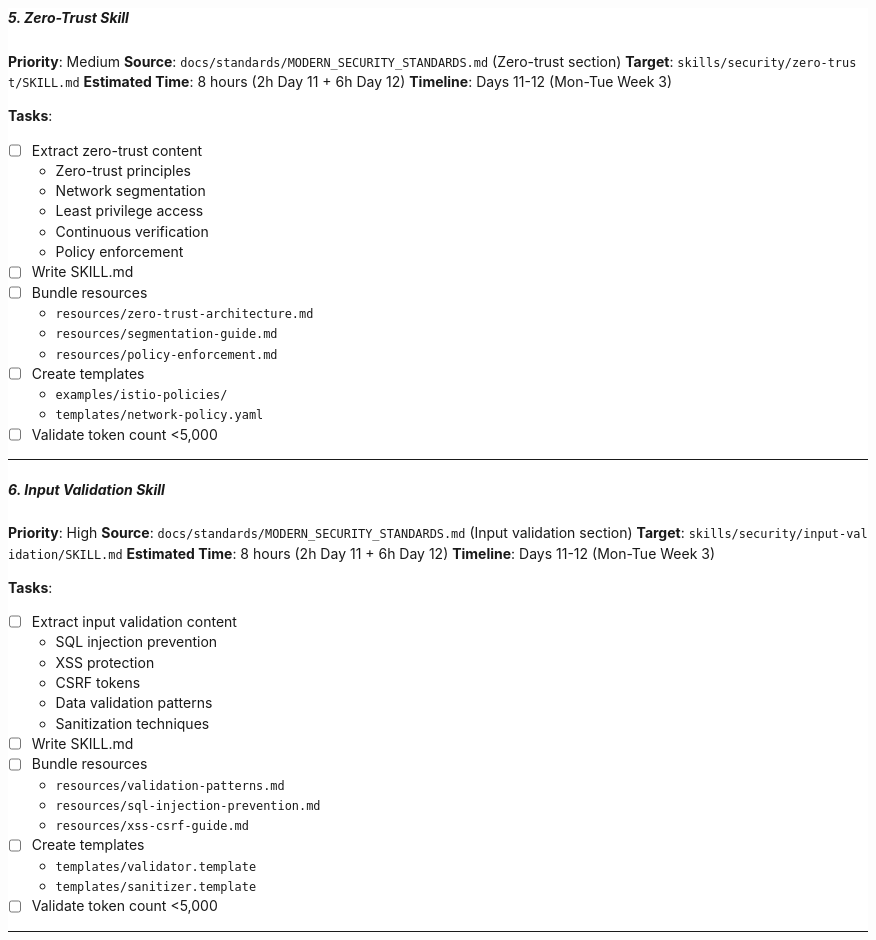 
##### 5. Zero-Trust Skill

**Priority**: Medium
**Source**: `docs/standards/MODERN_SECURITY_STANDARDS.md` (Zero-trust section)
**Target**: `skills/security/zero-trust/SKILL.md`
**Estimated Time**: 8 hours (2h Day 11 + 6h Day 12)
**Timeline**: Days 11-12 (Mon-Tue Week 3)

**Tasks**:

- [ ] Extract zero-trust content
  - Zero-trust principles
  - Network segmentation
  - Least privilege access
  - Continuous verification
  - Policy enforcement
- [ ] Write SKILL.md
- [ ] Bundle resources
  - `resources/zero-trust-architecture.md`
  - `resources/segmentation-guide.md`
  - `resources/policy-enforcement.md`
- [ ] Create templates
  - `examples/istio-policies/`
  - `templates/network-policy.yaml`
- [ ] Validate token count <5,000

---

##### 6. Input Validation Skill

**Priority**: High
**Source**: `docs/standards/MODERN_SECURITY_STANDARDS.md` (Input validation section)
**Target**: `skills/security/input-validation/SKILL.md`
**Estimated Time**: 8 hours (2h Day 11 + 6h Day 12)
**Timeline**: Days 11-12 (Mon-Tue Week 3)

**Tasks**:

- [ ] Extract input validation content
  - SQL injection prevention
  - XSS protection
  - CSRF tokens
  - Data validation patterns
  - Sanitization techniques
- [ ] Write SKILL.md
- [ ] Bundle resources
  - `resources/validation-patterns.md`
  - `resources/sql-injection-prevention.md`
  - `resources/xss-csrf-guide.md`
- [ ] Create templates
  - `templates/validator.template`
  - `templates/sanitizer.template`
- [ ] Validate token count <5,000

---